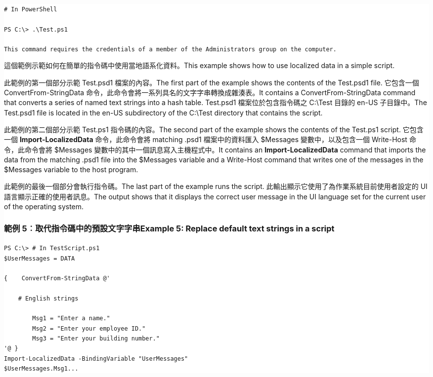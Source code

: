 ```
# In PowerShell

PS C:\> .\Test.ps1

This command requires the credentials of a member of the Administrators group on the computer.
```

<span data-ttu-id="8a9e0-132">這個範例示範如何在簡單的指令碼中使用當地語系化資料。</span><span class="sxs-lookup"><span data-stu-id="8a9e0-132">This example shows how to use localized data in a simple script.</span></span>

<span data-ttu-id="8a9e0-133">此範例的第一個部分示範 Test.psd1 檔案的內容。</span><span class="sxs-lookup"><span data-stu-id="8a9e0-133">The first part of the example shows the contents of the Test.psd1 file.</span></span>
<span data-ttu-id="8a9e0-134">它包含一個 ConvertFrom-StringData 命令，此命令會將一系列具名的文字字串轉換成雜湊表。</span><span class="sxs-lookup"><span data-stu-id="8a9e0-134">It contains a ConvertFrom-StringData command that converts a series of named text strings into a hash table.</span></span>
<span data-ttu-id="8a9e0-135">Test.psd1 檔案位於包含指令碼之 C:\Test 目錄的 en-US 子目錄中。</span><span class="sxs-lookup"><span data-stu-id="8a9e0-135">The Test.psd1 file is located in the en-US subdirectory of the C:\Test directory that contains the script.</span></span>

<span data-ttu-id="8a9e0-136">此範例的第二個部分示範 Test.ps1 指令碼的內容。</span><span class="sxs-lookup"><span data-stu-id="8a9e0-136">The second part of the example shows the contents of the Test.ps1 script.</span></span>
<span data-ttu-id="8a9e0-137">它包含一個 **Import-LocalizedData** 命令，此命令會將 matching .psd1 檔案中的資料匯入 $Messages 變數中，以及包含一個 Write-Host 命令，此命令會將 $Messages 變數中的其中一個訊息寫入主機程式中。</span><span class="sxs-lookup"><span data-stu-id="8a9e0-137">It contains an **Import-LocalizedData** command that imports the data from the matching .psd1 file into the $Messages variable and a Write-Host command that writes one of the messages in the $Messages variable to the host program.</span></span>

<span data-ttu-id="8a9e0-138">此範例的最後一個部分會執行指令碼。</span><span class="sxs-lookup"><span data-stu-id="8a9e0-138">The last part of the example runs the script.</span></span>
<span data-ttu-id="8a9e0-139">此輸出顯示它使用了為作業系統目前使用者設定的 UI 語言顯示正確的使用者訊息。</span><span class="sxs-lookup"><span data-stu-id="8a9e0-139">The output shows that it displays the correct user message in the UI language set for the current user of the operating system.</span></span>

### <span data-ttu-id="8a9e0-140">範例 5︰取代指令碼中的預設文字字串</span><span class="sxs-lookup"><span data-stu-id="8a9e0-140">Example 5: Replace default text strings in a script</span></span>

```
PS C:\> # In TestScript.ps1
$UserMessages = DATA

{    ConvertFrom-StringData @'

    # English strings

        Msg1 = "Enter a name."
        Msg2 = "Enter your employee ID."
        Msg3 = "Enter your building number."
'@ }
Import-LocalizedData -BindingVariable "UserMessages"
$UserMessages.Msg1...
```
